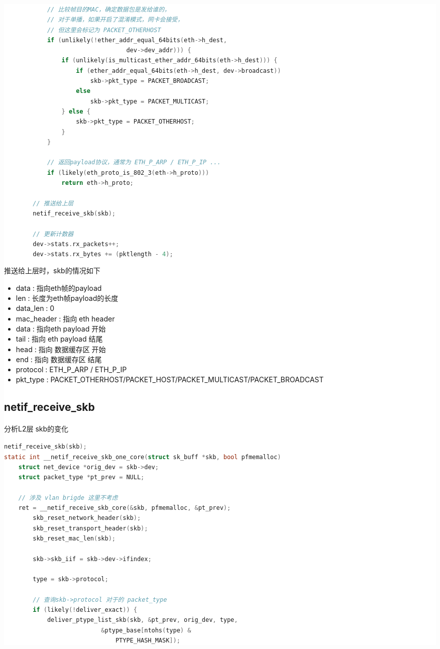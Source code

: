 ```c
			// 比较帧目的MAC，确定数据包是发给谁的，
			// 对于单播，如果开启了混淆模式，网卡会接受，
			// 但这里会标记为 PACKET_OTHERHOST
			if (unlikely(!ether_addr_equal_64bits(eth->h_dest,
								  dev->dev_addr))) {
				if (unlikely(is_multicast_ether_addr_64bits(eth->h_dest))) {
					if (ether_addr_equal_64bits(eth->h_dest, dev->broadcast))
						skb->pkt_type = PACKET_BROADCAST;
					else
						skb->pkt_type = PACKET_MULTICAST;
				} else {
					skb->pkt_type = PACKET_OTHERHOST;
				}
			}

			// 返回payload协议，通常为 ETH_P_ARP / ETH_P_IP ... 
			if (likely(eth_proto_is_802_3(eth->h_proto)))
				return eth->h_proto;

		// 推送给上层
		netif_receive_skb(skb);

		// 更新计数器
		dev->stats.rx_packets++;
		dev->stats.rx_bytes += (pktlength - 4);
```

推送给上层时，skb的情况如下

* data : 指向eth帧的payload
* len : 长度为eth帧payload的长度
* data_len : 0
* mac_header : 指向 eth header
* data : 指向eth payload 开始
* tail : 指向 eth payload 结尾
* head : 指向 数据缓存区 开始
* end : 指向 数据缓存区 结尾
* protocol : ETH_P_ARP / ETH_P_IP 
* pkt_type : PACKET_OTHERHOST/PACKET_HOST/PACKET_MULTICAST/PACKET_BROADCAST 

## netif_receive_skb
分析L2层 skb的变化

```c
netif_receive_skb(skb);
static int __netif_receive_skb_one_core(struct sk_buff *skb, bool pfmemalloc)
	struct net_device *orig_dev = skb->dev;
	struct packet_type *pt_prev = NULL;

	// 涉及 vlan brigde 这里不考虑
	ret = __netif_receive_skb_core(&skb, pfmemalloc, &pt_prev);
		skb_reset_network_header(skb);
		skb_reset_transport_header(skb);
		skb_reset_mac_len(skb);

		skb->skb_iif = skb->dev->ifindex;

		type = skb->protocol;

		// 查询skb->protocol 对于的 packet_type
		if (likely(!deliver_exact)) {
			deliver_ptype_list_skb(skb, &pt_prev, orig_dev, type,
						   &ptype_base[ntohs(type) &
							   PTYPE_HASH_MASK]);
```